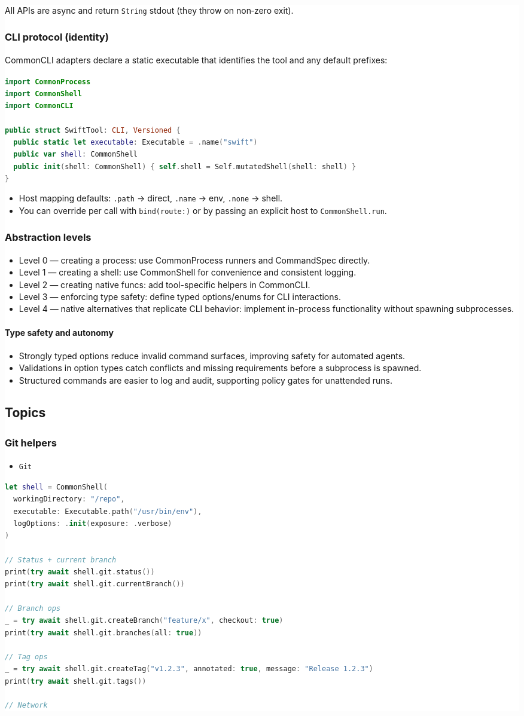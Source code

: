 All APIs are async and return `String` stdout (they throw on non‑zero exit).

### CLI protocol (identity)

CommonCLI adapters declare a static executable that identifies the tool and any default prefixes:

```swift
import CommonProcess
import CommonShell
import CommonCLI

public struct SwiftTool: CLI, Versioned {
  public static let executable: Executable = .name("swift")
  public var shell: CommonShell
  public init(shell: CommonShell) { self.shell = Self.mutatedShell(shell: shell) }
}
```

- Host mapping defaults: `.path` → direct, `.name` → env, `.none` → shell.
- You can override per call with `bind(route:)` or by passing an explicit host to `CommonShell.run`.

### Abstraction levels

- Level 0 — creating a process: use CommonProcess runners and CommandSpec directly.
- Level 1 — creating a shell: use CommonShell for convenience and consistent logging.
- Level 2 — creating native funcs: add tool-specific helpers in CommonCLI.
- Level 3 — enforcing type safety: define typed options/enums for CLI interactions.
- Level 4 — native alternatives that replicate CLI behavior: implement in-process functionality without spawning subprocesses.

#### Type safety and autonomy

- Strongly typed options reduce invalid command surfaces, improving safety for
  automated agents.
- Validations in option types catch conflicts and missing requirements before a
  subprocess is spawned.
- Structured commands are easier to log and audit, supporting policy gates
  for unattended runs.

## Topics

### Git helpers

- ``Git``

```swift
let shell = CommonShell(
  workingDirectory: "/repo",
  executable: Executable.path("/usr/bin/env"),
  logOptions: .init(exposure: .verbose)
)

// Status + current branch
print(try await shell.git.status())
print(try await shell.git.currentBranch())

// Branch ops
_ = try await shell.git.createBranch("feature/x", checkout: true)
print(try await shell.git.branches(all: true))

// Tag ops
_ = try await shell.git.createTag("v1.2.3", annotated: true, message: "Release 1.2.3")
print(try await shell.git.tags())

// Network
```